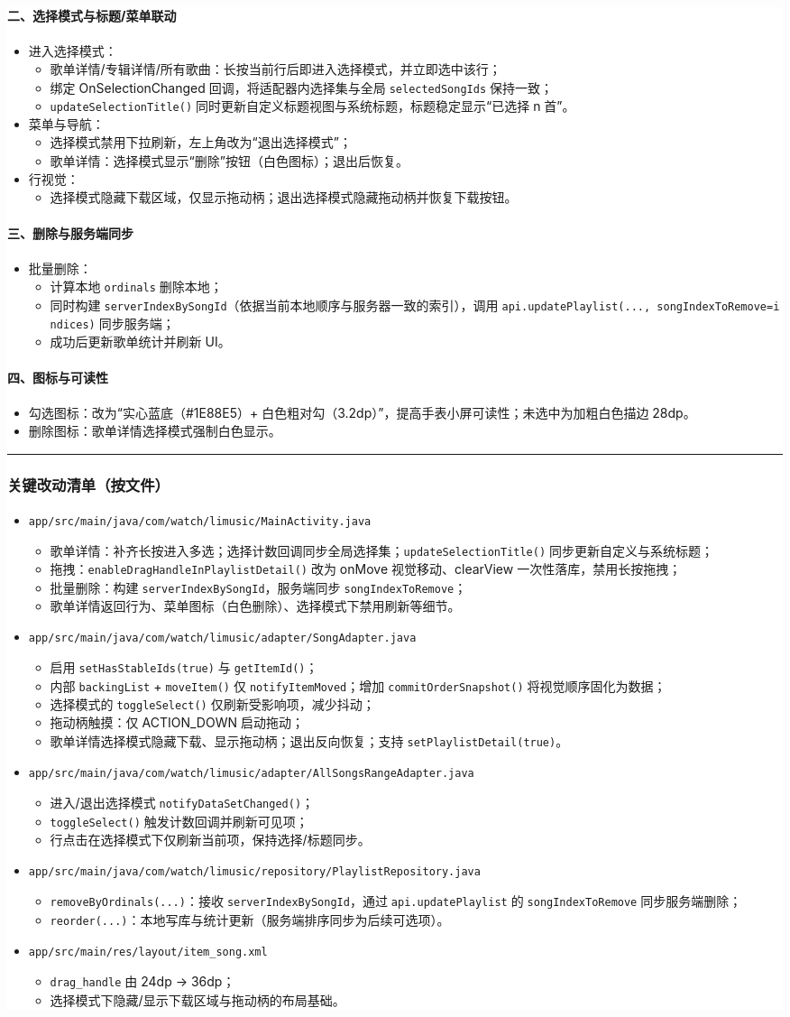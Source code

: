 #### 二、选择模式与标题/菜单联动
- 进入选择模式：
  - 歌单详情/专辑详情/所有歌曲：长按当前行后即进入选择模式，并立即选中该行；
  - 绑定 OnSelectionChanged 回调，将适配器内选择集与全局 `selectedSongIds` 保持一致；
  - `updateSelectionTitle()` 同时更新自定义标题视图与系统标题，标题稳定显示“已选择 n 首”。
- 菜单与导航：
  - 选择模式禁用下拉刷新，左上角改为“退出选择模式”；
  - 歌单详情：选择模式显示“删除”按钮（白色图标）；退出后恢复。
- 行视觉：
  - 选择模式隐藏下载区域，仅显示拖动柄；退出选择模式隐藏拖动柄并恢复下载按钮。

#### 三、删除与服务端同步
- 批量删除：
  - 计算本地 `ordinals` 删除本地；
  - 同时构建 `serverIndexBySongId`（依据当前本地顺序与服务器一致的索引），调用 `api.updatePlaylist(..., songIndexToRemove=indices)` 同步服务端；
  - 成功后更新歌单统计并刷新 UI。

#### 四、图标与可读性
- 勾选图标：改为“实心蓝底（#1E88E5）+ 白色粗对勾（3.2dp）”，提高手表小屏可读性；未选中为加粗白色描边 28dp。
- 删除图标：歌单详情选择模式强制白色显示。

---

### 关键改动清单（按文件）

- `app/src/main/java/com/watch/limusic/MainActivity.java`
  - 歌单详情：补齐长按进入多选；选择计数回调同步全局选择集；`updateSelectionTitle()` 同步更新自定义与系统标题；
  - 拖拽：`enableDragHandleInPlaylistDetail()` 改为 onMove 视觉移动、clearView 一次性落库，禁用长按拖拽；
  - 批量删除：构建 `serverIndexBySongId`，服务端同步 `songIndexToRemove`；
  - 歌单详情返回行为、菜单图标（白色删除）、选择模式下禁用刷新等细节。

- `app/src/main/java/com/watch/limusic/adapter/SongAdapter.java`
  - 启用 `setHasStableIds(true)` 与 `getItemId()`；
  - 内部 `backingList` + `moveItem()` 仅 `notifyItemMoved`；增加 `commitOrderSnapshot()` 将视觉顺序固化为数据；
  - 选择模式的 `toggleSelect()` 仅刷新受影响项，减少抖动；
  - 拖动柄触摸：仅 ACTION_DOWN 启动拖动；
  - 歌单详情选择模式隐藏下载、显示拖动柄；退出反向恢复；支持 `setPlaylistDetail(true)`。

- `app/src/main/java/com/watch/limusic/adapter/AllSongsRangeAdapter.java`
  - 进入/退出选择模式 `notifyDataSetChanged()`；
  - `toggleSelect()` 触发计数回调并刷新可见项；
  - 行点击在选择模式下仅刷新当前项，保持选择/标题同步。

- `app/src/main/java/com/watch/limusic/repository/PlaylistRepository.java`
  - `removeByOrdinals(...)`：接收 `serverIndexBySongId`，通过 `api.updatePlaylist` 的 `songIndexToRemove` 同步服务端删除；
  - `reorder(...)`：本地写库与统计更新（服务端排序同步为后续可选项）。

- `app/src/main/res/layout/item_song.xml`
  - `drag_handle` 由 24dp → 36dp；
  - 选择模式下隐藏/显示下载区域与拖动柄的布局基础。
